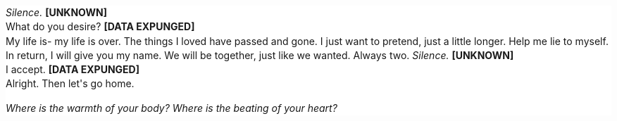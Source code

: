 _Silence._
**[UNKNOWN]**  
What do you desire?
**[DATA EXPUNGED]**  
My life is- my life is over. The things I loved have passed and gone. I just want to pretend, just a little longer. Help me lie to myself. In return, I will give you my name. We will be together, just like we wanted. Always two.
_Silence._
**[UNKNOWN]**  
I accept.
**[DATA EXPUNGED]**  
Alright. Then let's go home.
  
  
  
  
  
  
  
  
  
  
  
  
  
  
  
  
  
  
  
  
  
  
  
  
  
  
  
  
  
  
  
  
  
  
  
  
  
  
  

_Where is the warmth of your body?_
_Where is the beating of your heart?_
  
  
  
  
  
  
  
  
  
  
  
  
  
  
  
  
  
  
  
  
  
  
  
  
  
  
  
